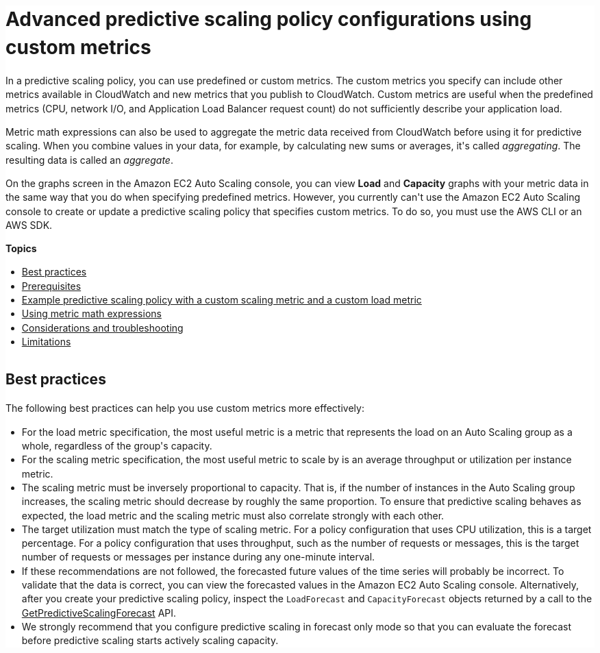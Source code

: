 # Advanced predictive scaling policy configurations using custom metrics<a name="predictive-scaling-customized-metric-specification"></a>

In a predictive scaling policy, you can use predefined or custom metrics\. The custom metrics you specify can include other metrics available in CloudWatch and new metrics that you publish to CloudWatch\. Custom metrics are useful when the predefined metrics \(CPU, network I/O, and Application Load Balancer request count\) do not sufficiently describe your application load\.

Metric math expressions can also be used to aggregate the metric data received from CloudWatch before using it for predictive scaling\. When you combine values in your data, for example, by calculating new sums or averages, it's called *aggregating*\. The resulting data is called an *aggregate*\. 

On the graphs screen in the Amazon EC2 Auto Scaling console, you can view **Load** and **Capacity** graphs with your metric data in the same way that you do when specifying predefined metrics\. However, you currently can't use the Amazon EC2 Auto Scaling console to create or update a predictive scaling policy that specifies custom metrics\. To do so, you must use the AWS CLI or an AWS SDK\. 

**Topics**
+ [Best practices](#custom-metrics-best-practices)
+ [Prerequisites](#custom-metrics-prerequisites)
+ [Example predictive scaling policy with a custom scaling metric and a custom load metric](#custom-metrics-ex1)
+ [Using metric math expressions](#using-math-expression-examples)
+ [Considerations and troubleshooting](#custom-metrics-troubleshooting)
+ [Limitations](#custom-metrics-limitations)

## Best practices<a name="custom-metrics-best-practices"></a>

The following best practices can help you use custom metrics more effectively:
+ For the load metric specification, the most useful metric is a metric that represents the load on an Auto Scaling group as a whole, regardless of the group's capacity\.
+ For the scaling metric specification, the most useful metric to scale by is an average throughput or utilization per instance metric\.
+ The scaling metric must be inversely proportional to capacity\. That is, if the number of instances in the Auto Scaling group increases, the scaling metric should decrease by roughly the same proportion\. To ensure that predictive scaling behaves as expected, the load metric and the scaling metric must also correlate strongly with each other\. 
+ The target utilization must match the type of scaling metric\. For a policy configuration that uses CPU utilization, this is a target percentage\. For a policy configuration that uses throughput, such as the number of requests or messages, this is the target number of requests or messages per instance during any one\-minute interval\.
+ If these recommendations are not followed, the forecasted future values of the time series will probably be incorrect\. To validate that the data is correct, you can view the forecasted values in the Amazon EC2 Auto Scaling console\. Alternatively, after you create your predictive scaling policy, inspect the `LoadForecast` and `CapacityForecast` objects returned by a call to the [GetPredictiveScalingForecast](https://docs.aws.amazon.com/autoscaling/ec2/APIReference/API_GetPredictiveScalingForecast.html) API\.
+ We strongly recommend that you configure predictive scaling in forecast only mode so that you can evaluate the forecast before predictive scaling starts actively scaling capacity\.
